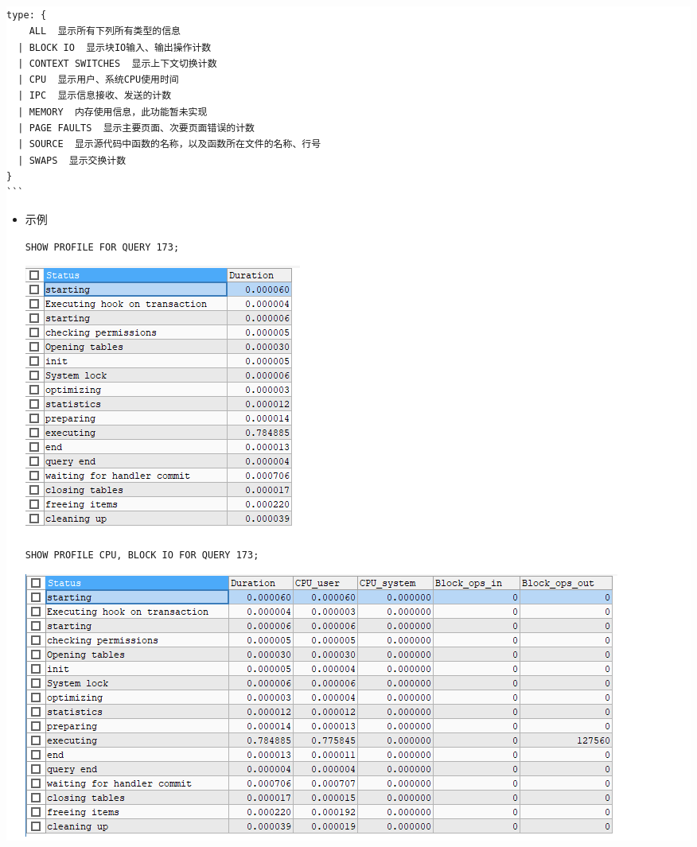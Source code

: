     type: {
        ALL  显示所有下列所有类型的信息
      | BLOCK IO  显示块IO输入、输出操作计数
      | CONTEXT SWITCHES  显示上下文切换计数
      | CPU  显示用户、系统CPU使用时间
      | IPC  显示信息接收、发送的计数
      | MEMORY  内存使用信息，此功能暂未实现
      | PAGE FAULTS  显示主要页面、次要页面错误的计数
      | SOURCE  显示源代码中函数的名称，以及函数所在文件的名称、行号
      | SWAPS  显示交换计数
    }
    ```
* 示例
    ```mysql
    SHOW PROFILE FOR QUERY 173;
    ```
    ![](../images/show_profile_1.png)  
    
    ```mysql
    SHOW PROFILE CPU, BLOCK IO FOR QUERY 173;
    ```
    ![](../images/show_profile_2.png)  
